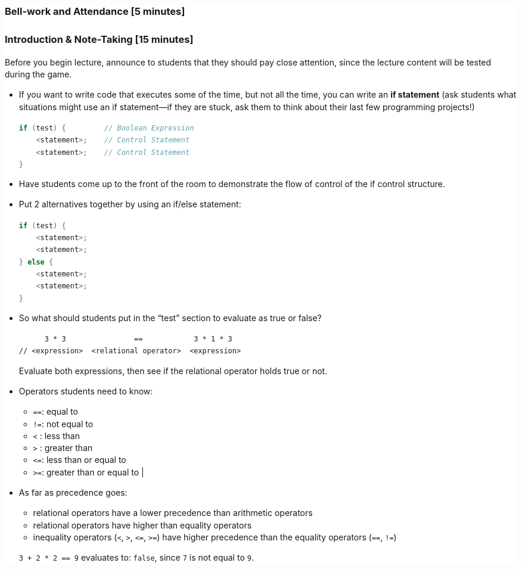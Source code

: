 ### Bell-work and Attendance \[5 minutes\]

### Introduction & Note-Taking \[15 minutes\]

Before you begin lecture, announce to students that they should pay close attention, since the
lecture content will be tested during the game.

- If you want to write code that executes some of the time, but not all the time, you can write an
  **if statement** (ask students what situations might use an if statement—if they are stuck, ask
  them to think about their last few programming projects!)

  ``` Java
  if (test) {         // Boolean Expression
      <statement>;    // Control Statement
      <statement>;    // Control Statement
  }
  ```

- Have students come up to the front of the room to demonstrate the flow of control of the if
  control structure.

- Put 2 alternatives together by using an if/else statement:

  ``` Java
  if (test) {
      <statement>;
      <statement>;
  } else {
      <statement>;
      <statement>;
  }
  ```

- So what should students put in the “test” section to evaluate as true or false?

  ```
        3 * 3                ==            3 * 1 * 3
  // <expression>  <relational operator>  <expression>
  ```
  Evaluate both expressions, then see if the relational operator holds true or not.

- Operators students need to know:

  - `==`: equal to
  - `!=`: not equal to
  - `<` : less than
  - `>` : greater than
  - `<=`: less than or equal to
  - `>=`: greater than or equal to |

- As far as precedence goes:
  - relational operators have a lower precedence than arithmetic operators
  - relational operators have higher than equality operators
  - inequality operators (`<`, `>`, `<=`, `>=`) have higher precedence than the equality
    operators (`==`, `!=`)

  `3 + 2 * 2 == 9` evaluates to: `false`, since `7` is not equal to `9`.


[Operator Precedence]: https://raw.githubusercontent.com/TEALSK12/apcsa-public/master/curriculum/Unit3/Operator%20Precedence.pptx